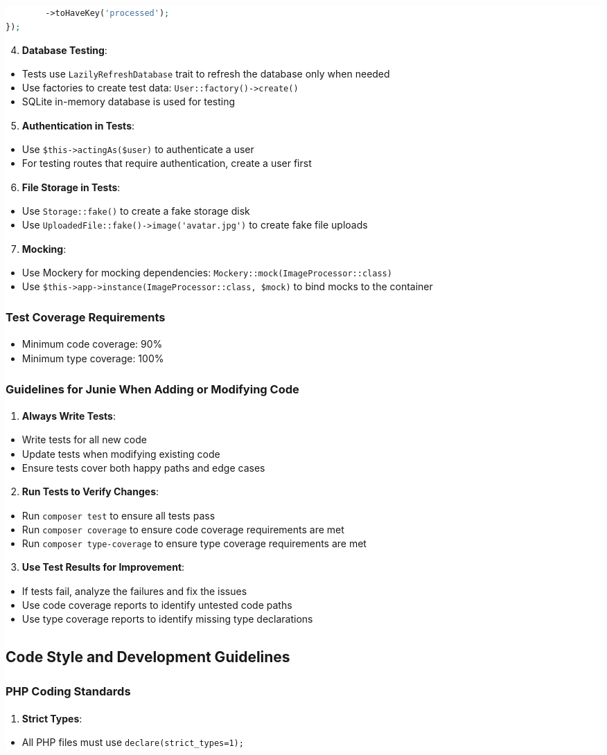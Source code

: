    ```php
           ->toHaveKey('processed');
   });
   ```

4. **Database Testing**:

- Tests use `LazilyRefreshDatabase` trait to refresh the database only when needed
- Use factories to create test data: `User::factory()->create()`
- SQLite in-memory database is used for testing

5. **Authentication in Tests**:

- Use `$this->actingAs($user)` to authenticate a user
- For testing routes that require authentication, create a user first

6. **File Storage in Tests**:

- Use `Storage::fake()` to create a fake storage disk
- Use `UploadedFile::fake()->image('avatar.jpg')` to create fake file uploads

7. **Mocking**:

- Use Mockery for mocking dependencies: `Mockery::mock(ImageProcessor::class)`
- Use `$this->app->instance(ImageProcessor::class, $mock)` to bind mocks to the container

### Test Coverage Requirements

- Minimum code coverage: 90%
- Minimum type coverage: 100%

### Guidelines for Junie When Adding or Modifying Code

1. **Always Write Tests**:

- Write tests for all new code
- Update tests when modifying existing code
- Ensure tests cover both happy paths and edge cases

2. **Run Tests to Verify Changes**:

- Run `composer test` to ensure all tests pass
- Run `composer coverage` to ensure code coverage requirements are met
- Run `composer type-coverage` to ensure type coverage requirements are met

3. **Use Test Results for Improvement**:

- If tests fail, analyze the failures and fix the issues
- Use code coverage reports to identify untested code paths
- Use type coverage reports to identify missing type declarations

## Code Style and Development Guidelines

### PHP Coding Standards

1. **Strict Types**:

- All PHP files must use `declare(strict_types=1);`
